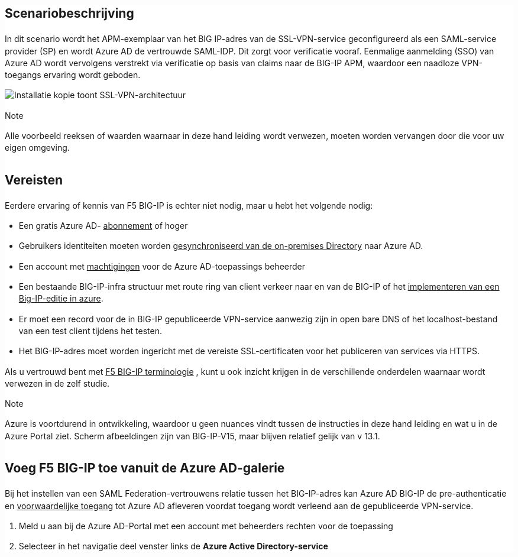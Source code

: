 ## <a name="scenario-description"></a>Scenariobeschrijving

In dit scenario wordt het APM-exemplaar van het BIG IP-adres van de SSL-VPN-service geconfigureerd als een SAML-service provider (SP) en wordt Azure AD de vertrouwde SAML-IDP. Dit zorgt voor verificatie vooraf. Eenmalige aanmelding (SSO) van Azure AD wordt vervolgens verstrekt via verificatie op basis van claims naar de BIG-IP APM, waardoor een naadloze VPN-toegangs ervaring wordt geboden.

![Installatie kopie toont SSL-VPN-architectuur](media/f5-sso-vpn/ssl-vpn-architecture.png)

>[!NOTE]
>Alle voorbeeld reeksen of waarden waarnaar in deze hand leiding wordt verwezen, moeten worden vervangen door die voor uw eigen omgeving.

## <a name="prerequisites"></a>Vereisten

Eerdere ervaring of kennis van F5 BIG-IP is echter niet nodig, maar u hebt het volgende nodig:

- Een gratis Azure AD- [abonnement](https://azure.microsoft.com/trial/get-started-active-directory/) of hoger

- Gebruikers identiteiten moeten worden [gesynchroniseerd van de on-premises Directory](https://docs.microsoft.com/azure/active-directory/hybrid/how-to-connect-sync-whatis) naar Azure AD.

- Een account met [machtigingen](https://docs.microsoft.com/azure/active-directory/users-groups-roles/directory-assign-admin-roles#application-administrator) voor de Azure AD-toepassings beheerder

- Een bestaande BIG-IP-infra structuur met route ring van client verkeer naar en van de BIG-IP of het [implementeren van een Big-IP-editie in azure](f5-bigip-deployment-guide.md).

- Er moet een record voor de in BIG-IP gepubliceerde VPN-service aanwezig zijn in open bare DNS of het localhost-bestand van een test client tijdens het testen.

- Het BIG-IP-adres moet worden ingericht met de vereiste SSL-certificaten voor het publiceren van services via HTTPS.

Als u vertrouwd bent met [F5 BIG-IP terminologie](https://www.f5.com/services/resources/glossary) , kunt u ook inzicht krijgen in de verschillende onderdelen waarnaar wordt verwezen in de zelf studie.

>[!NOTE]
>Azure is voortdurend in ontwikkeling, waardoor u geen nuances vindt tussen de instructies in deze hand leiding en wat u in de Azure Portal ziet. Scherm afbeeldingen zijn van BIG-IP-V15, maar blijven relatief gelijk van v 13.1.

## <a name="add-f5-big-ip-from-the-azure-ad-gallery"></a>Voeg F5 BIG-IP toe vanuit de Azure AD-galerie

Bij het instellen van een SAML Federation-vertrouwens relatie tussen het BIG-IP-adres kan Azure AD BIG-IP de pre-authenticatie en [voorwaardelijke toegang](https://docs.microsoft.com/azure/active-directory/conditional-access/overview) tot Azure AD afleveren voordat toegang wordt verleend aan de gepubliceerde VPN-service.

1. Meld u aan bij de Azure AD-Portal met een account met beheerders rechten voor de toepassing

2. Selecteer in het navigatie deel venster links de **Azure Active Directory-service**
